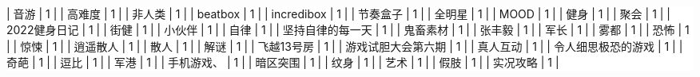 | 音游 | 1 |
| 高难度 | 1 |
| 非人类 | 1 |
| beatbox | 1 |
| incredibox | 1 |
| 节奏盒子 | 1 |
| 全明星 | 1 |
| MOOD | 1 |
| 健身 | 1 |
| 聚会 | 1 |
| 2022健身日记 | 1 |
| 街健 | 1 |
| 小伙伴 | 1 |
| 自律 | 1 |
| 坚持自律的每一天 | 1 |
| 鬼畜素材 | 1 |
| 张丰毅 | 1 |
| 军长 | 1 |
| 雾都 | 1 |
| 恐怖 | 1 |
| 惊悚 | 1 |
| 逍遥散人 | 1 |
| 散人 | 1 |
| 解谜 | 1 |
| 飞越13号房 | 1 |
| 游戏试胆大会第六期 | 1 |
| 真人互动 | 1 |
| 令人细思极恐的游戏 | 1 |
| 奇葩 | 1 |
| 逗比 | 1 |
| 军港 | 1 |
| 手机游戏、 | 1 |
| 暗区突围 | 1 |
| 纹身 | 1 |
| 艺术 | 1 |
| 假肢 | 1 |
| 实况攻略 | 1 |